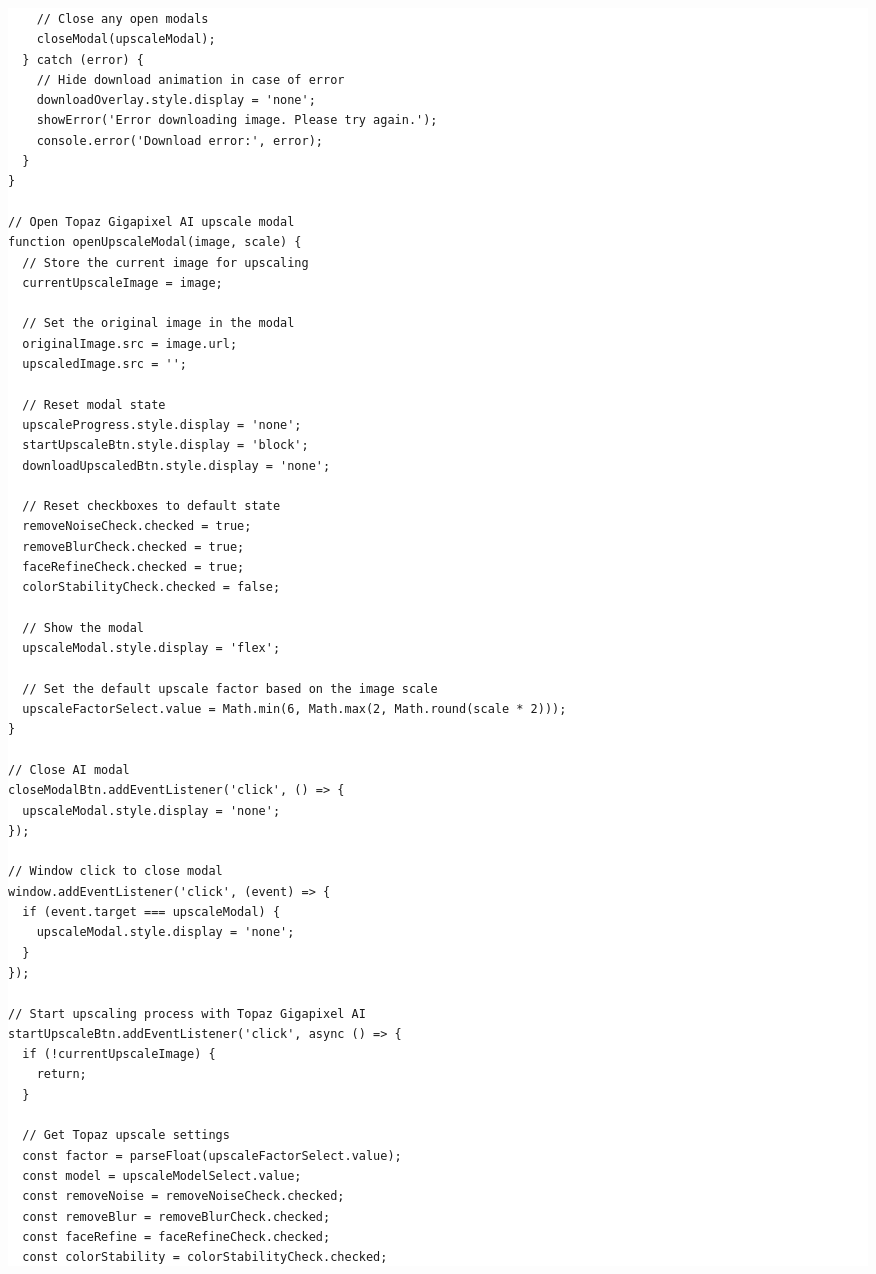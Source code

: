         // Close any open modals
        closeModal(upscaleModal);
      } catch (error) {
        // Hide download animation in case of error
        downloadOverlay.style.display = 'none';
        showError('Error downloading image. Please try again.');
        console.error('Download error:', error);
      }
    }
    
    // Open Topaz Gigapixel AI upscale modal
    function openUpscaleModal(image, scale) {
      // Store the current image for upscaling
      currentUpscaleImage = image;
      
      // Set the original image in the modal
      originalImage.src = image.url;
      upscaledImage.src = '';
      
      // Reset modal state
      upscaleProgress.style.display = 'none';
      startUpscaleBtn.style.display = 'block';
      downloadUpscaledBtn.style.display = 'none';
      
      // Reset checkboxes to default state
      removeNoiseCheck.checked = true;
      removeBlurCheck.checked = true;
      faceRefineCheck.checked = true;
      colorStabilityCheck.checked = false;
      
      // Show the modal
      upscaleModal.style.display = 'flex';
      
      // Set the default upscale factor based on the image scale
      upscaleFactorSelect.value = Math.min(6, Math.max(2, Math.round(scale * 2)));
    }
    
    // Close AI modal
    closeModalBtn.addEventListener('click', () => {
      upscaleModal.style.display = 'none';
    });
    
    // Window click to close modal
    window.addEventListener('click', (event) => {
      if (event.target === upscaleModal) {
        upscaleModal.style.display = 'none';
      }
    });
    
    // Start upscaling process with Topaz Gigapixel AI
    startUpscaleBtn.addEventListener('click', async () => {
      if (!currentUpscaleImage) {
        return;
      }
      
      // Get Topaz upscale settings
      const factor = parseFloat(upscaleFactorSelect.value);
      const model = upscaleModelSelect.value;
      const removeNoise = removeNoiseCheck.checked;
      const removeBlur = removeBlurCheck.checked;
      const faceRefine = faceRefineCheck.checked;
      const colorStability = colorStabilityCheck.checked;
      